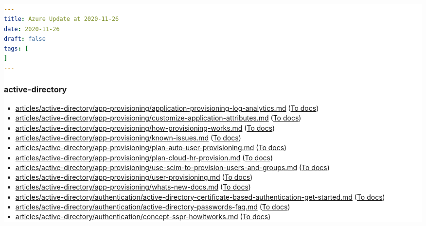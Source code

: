 ```yaml
---
title: Azure Update at 2020-11-26
date: 2020-11-26
draft: false
tags: [
]
---
```


### active-directory
- [articles/active-directory/app-provisioning/application-provisioning-log-analytics.md](https://github.com/MicrosoftDocs/azure-docs/compare/d41e37f..236014c#diff-3a0488d447bae00d1bbc044196e22d4d6cdd4210ffe283b810dabcc01cb73775) ([To docs](https://docs.microsoft.com/en-us/azure/active-directory/app-provisioning/application-provisioning-log-analytics?WT.mc_id=AZ-MVP-5003408))
- [articles/active-directory/app-provisioning/customize-application-attributes.md](https://github.com/MicrosoftDocs/azure-docs/compare/d41e37f..236014c#diff-dfefb7aee25c86370dfa54fd38bbb5605193785f31013cc6a1ebe27ed0cb47ca) ([To docs](https://docs.microsoft.com/en-us/azure/active-directory/app-provisioning/customize-application-attributes?WT.mc_id=AZ-MVP-5003408))
- [articles/active-directory/app-provisioning/how-provisioning-works.md](https://github.com/MicrosoftDocs/azure-docs/compare/d41e37f..236014c#diff-9e98b1875b9b6066939e35056114b466d3a22986dc4aecbeb3a973823af30e93) ([To docs](https://docs.microsoft.com/en-us/azure/active-directory/app-provisioning/how-provisioning-works?WT.mc_id=AZ-MVP-5003408))
- [articles/active-directory/app-provisioning/known-issues.md](https://github.com/MicrosoftDocs/azure-docs/compare/d41e37f..236014c#diff-30e94db1e1b7e27c669cf5bff5bcd9fc7dd37a838c803d4299a99d0adf6bb3bc) ([To docs](https://docs.microsoft.com/en-us/azure/active-directory/app-provisioning/known-issues?WT.mc_id=AZ-MVP-5003408))
- [articles/active-directory/app-provisioning/plan-auto-user-provisioning.md](https://github.com/MicrosoftDocs/azure-docs/compare/d41e37f..236014c#diff-f66a817b757e636531b900607d25c6247269d65c15aa9ef13d2589059842456e) ([To docs](https://docs.microsoft.com/en-us/azure/active-directory/app-provisioning/plan-auto-user-provisioning?WT.mc_id=AZ-MVP-5003408))
- [articles/active-directory/app-provisioning/plan-cloud-hr-provision.md](https://github.com/MicrosoftDocs/azure-docs/compare/d41e37f..236014c#diff-dfdab330c5da7c143367d0f4c5b5fd26f076309a874d6e59fbddbb4216bf0945) ([To docs](https://docs.microsoft.com/en-us/azure/active-directory/app-provisioning/plan-cloud-hr-provision?WT.mc_id=AZ-MVP-5003408))
- [articles/active-directory/app-provisioning/use-scim-to-provision-users-and-groups.md](https://github.com/MicrosoftDocs/azure-docs/compare/d41e37f..236014c#diff-c9970bb5a8a7c09836b818955c4c8bc1579310ed1c2d1c10c673acabb748f971) ([To docs](https://docs.microsoft.com/en-us/azure/active-directory/app-provisioning/use-scim-to-provision-users-and-groups?WT.mc_id=AZ-MVP-5003408))
- [articles/active-directory/app-provisioning/user-provisioning.md](https://github.com/MicrosoftDocs/azure-docs/compare/d41e37f..236014c#diff-789a141772f4de2fd5da3de6eac8b51f0090be78007e06078c2c6c7abe0b2e52) ([To docs](https://docs.microsoft.com/en-us/azure/active-directory/app-provisioning/user-provisioning?WT.mc_id=AZ-MVP-5003408))
- [articles/active-directory/app-provisioning/whats-new-docs.md](https://github.com/MicrosoftDocs/azure-docs/compare/d41e37f..236014c#diff-0480d901643b9bbef70052f5561499b78c0dd4602d9a9c04924e61fd19f747a3) ([To docs](https://docs.microsoft.com/en-us/azure/active-directory/app-provisioning/whats-new-docs?WT.mc_id=AZ-MVP-5003408))
- [articles/active-directory/authentication/active-directory-certificate-based-authentication-get-started.md](https://github.com/MicrosoftDocs/azure-docs/compare/d41e37f..236014c#diff-a056f73dacce80ba7827d8e89a7198c63a2e7d1b70a63768e502560bbe8f8833) ([To docs](https://docs.microsoft.com/en-us/azure/active-directory/authentication/active-directory-certificate-based-authentication-get-started?WT.mc_id=AZ-MVP-5003408))
- [articles/active-directory/authentication/active-directory-passwords-faq.md](https://github.com/MicrosoftDocs/azure-docs/compare/d41e37f..236014c#diff-0780fe393d1cb74f8294bc7a7c91423ad79ad82bce10246f002c65c8d53ed2e6) ([To docs](https://docs.microsoft.com/en-us/azure/active-directory/authentication/active-directory-passwords-faq?WT.mc_id=AZ-MVP-5003408))
- [articles/active-directory/authentication/concept-sspr-howitworks.md](https://github.com/MicrosoftDocs/azure-docs/compare/d41e37f..236014c#diff-e2bd60b3b5382377a7bd4e6fe27c0b37758bc60828d0cc4aca32d4c7b8ebec75) ([To docs](https://docs.microsoft.com/en-us/azure/active-directory/authentication/concept-sspr-howitworks?WT.mc_id=AZ-MVP-5003408))